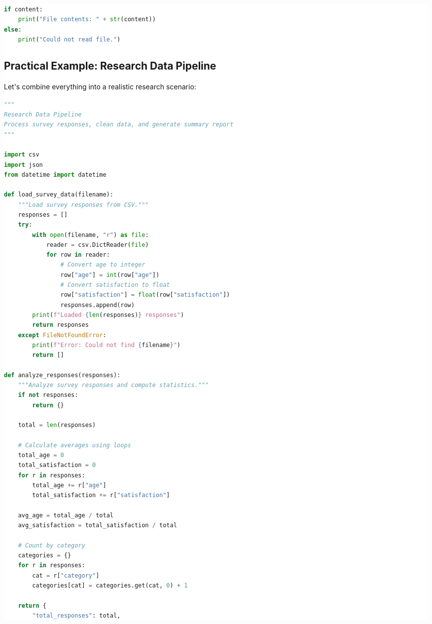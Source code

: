 ```python
if content:
    print("File contents: " + str(content))
else:
    print("Could not read file.")
```

## Practical Example: Research Data Pipeline

Let's combine everything into a realistic research scenario:

```python
"""
Research Data Pipeline
Process survey responses, clean data, and generate summary report
"""

import csv
import json
from datetime import datetime

def load_survey_data(filename):
    """Load survey responses from CSV."""
    responses = []
    try:
        with open(filename, "r") as file:
            reader = csv.DictReader(file)
            for row in reader:
                # Convert age to integer
                row["age"] = int(row["age"])
                # Convert satisfaction to float
                row["satisfaction"] = float(row["satisfaction"])
                responses.append(row)
        print(f"Loaded {len(responses)} responses")
        return responses
    except FileNotFoundError:
        print(f"Error: Could not find {filename}")
        return []

def analyze_responses(responses):
    """Analyze survey responses and compute statistics."""
    if not responses:
        return {}
    
    total = len(responses)
    
    # Calculate averages using loops
    total_age = 0
    total_satisfaction = 0
    for r in responses:
        total_age += r["age"]
        total_satisfaction += r["satisfaction"]
    
    avg_age = total_age / total
    avg_satisfaction = total_satisfaction / total
    
    # Count by category
    categories = {}
    for r in responses:
        cat = r["category"]
        categories[cat] = categories.get(cat, 0) + 1
    
    return {
        "total_responses": total,
```